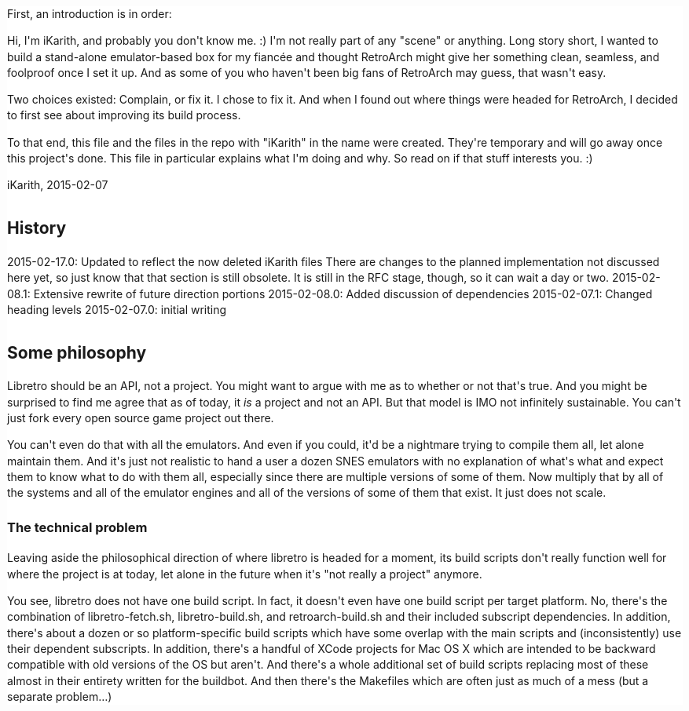 First, an introduction is in order:

Hi, I'm iKarith, and probably you don't know me.  :)  I'm not really part of
any "scene" or anything.  Long story short, I wanted to build a stand-alone
emulator-based box for my fiancée and thought RetroArch might give her
something clean, seamless, and foolproof once I set it up.  And as some of
you who haven't been big fans of RetroArch may guess, that wasn't easy.

Two choices existed: Complain, or fix it.  I chose to fix it.  And when I
found out where things were headed for RetroArch, I decided to first see about
improving its build process.

To that end, this file and the files in the repo with "iKarith" in the name
were created.  They're temporary and will go away once this project's done.
This file in particular explains what I'm doing and why.  So read on if that
stuff interests you.  :)

iKarith, 2015-02-07

## History

2015-02-17.0: Updated to reflect the now deleted iKarith files
              There are changes to the planned implementation not discussed
	      here yet, so just know that that section is still obsolete.  It
	      is still in the RFC stage, though, so it can wait a day or two.
2015-02-08.1: Extensive rewrite of future direction portions
2015-02-08.0: Added discussion of dependencies
2015-02-07.1: Changed heading levels
2015-02-07.0: initial writing

## Some philosophy

Libretro should be an API, not a project.  You might want to argue with me as
to whether or not that's true.  And you might be surprised to find me agree
that as of today, it *is* a project and not an API.  But that model is IMO not
infinitely sustainable.  You can't just fork every open source game project
out there.

You can't even do that with all the emulators.  And even if you could, it'd be
a nightmare trying to compile them all, let alone maintain them.  And it's
just not realistic to hand a user a dozen SNES emulators with no explanation
of what's what and expect them to know what to do with them all, especially
since there are multiple versions of some of them.  Now multiply that by all
of the systems and all of the emulator engines and all of the versions of some
of them that exist.  It just does not scale.


### The technical problem

Leaving aside the philosophical direction of where libretro is headed for a
moment, its build scripts don't really function well for where the project is
at today, let alone in the future when it's "not really a project" anymore.

You see, libretro does not have one build script.  In fact, it doesn't even
have one build script per target platform.  No, there's the combination of
libretro-fetch.sh, libretro-build.sh, and retroarch-build.sh and their
included subscript dependencies.  In addition, there's about a dozen or so
platform-specific build scripts which have some overlap with the main scripts
and (inconsistently) use their dependent subscripts.  In addition, there's a
handful of XCode projects for Mac OS X which are intended to be backward
compatible with old versions of the OS but aren't.  And there's a whole
additional set of build scripts replacing most of these almost in their
entirety written for the buildbot.  And then there's the Makefiles which
are often just as much of a mess (but a separate problem…)

